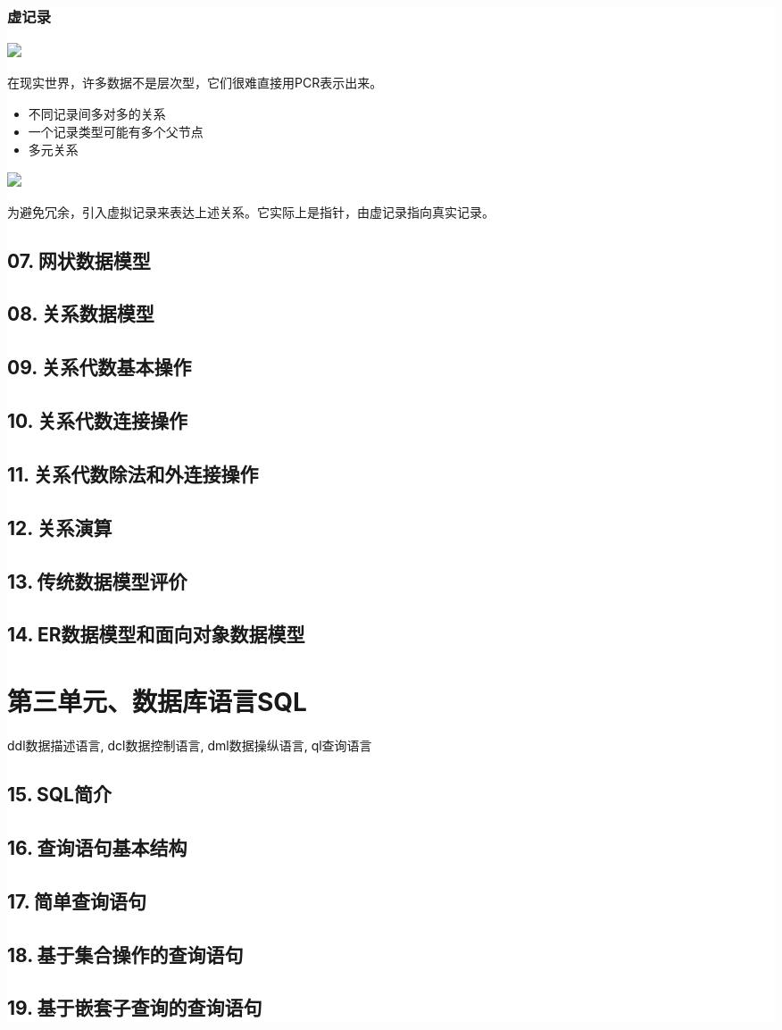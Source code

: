 ### 虚记录

![](https://cdn.jsdelivr.net/gh/ouy0328/note_picture/img/20221220160454.png)

在现实世界，许多数据不是层次型，它们很难直接用PCR表示出来。

- 不同记录间多对多的关系
- 一个记录类型可能有多个父节点
- 多元关系

![](https://cdn.jsdelivr.net/gh/ouy0328/note_picture/img/20221220162120.png)

为避免冗余，引入虚拟记录来表达上述关系。它实际上是指针，由虚记录指向真实记录。

## 07. 网状数据模型

## 08. 关系数据模型

## 09. 关系代数基本操作

## 10. 关系代数连接操作

## 11. 关系代数除法和外连接操作

## 12. 关系演算

## 13. 传统数据模型评价

## 14. ER数据模型和面向对象数据模型

# 第三单元、数据库语言SQL

ddl数据描述语言, dcl数据控制语言, dml数据操纵语言, ql查询语言

## 15. SQL简介

## 16. 查询语句基本结构

## 17. 简单查询语句

## 18. 基于集合操作的查询语句

## 19. 基于嵌套子查询的查询语句
